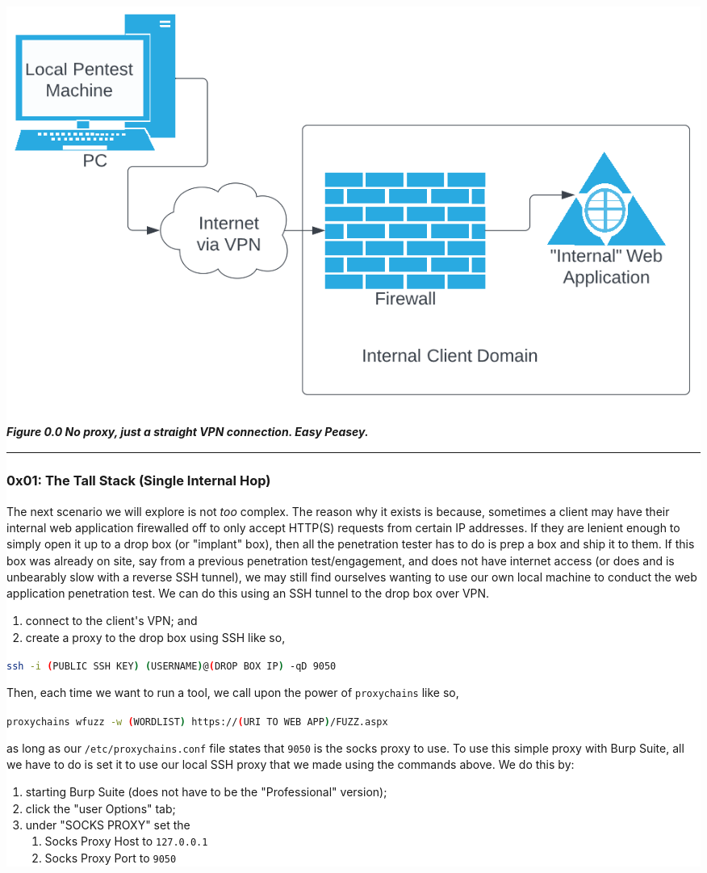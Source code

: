 ![No Proxy, Just VPN](/assets/img/screenshots/no-stack.png "No proxy, just VPN")

***Figure 0.0 No proxy, just a straight VPN connection. Easy Peasey.***

---
### 0x01: The Tall Stack (Single Internal Hop)
The next scenario we will explore is not *too* complex. The reason why it exists is because, sometimes a client may have their internal web application firewalled off to only accept HTTP(S) 
requests from certain IP addresses. If they are lenient enough to simply open it up to a drop box (or "implant" box), then all the penetration tester has to do is prep a box and ship it to them.
If this box was already on site, say from a previous penetration test/engagement, and does not have internet access (or does and is unbearably slow with a reverse SSH tunnel), we may
still find ourselves wanting to use our own local machine to conduct the web application penetration test. We can do this using an SSH tunnel to the drop box over VPN.
1. connect to the client's VPN; and
2. create a proxy to the drop box using SSH like so,

```bash
ssh -i (PUBLIC SSH KEY) (USERNAME)@(DROP BOX IP) -qD 9050
```
Then, each time we want to run a tool, we call upon the power of `proxychains` like so,
```bash
proxychains wfuzz -w (WORDLIST) https://(URI TO WEB APP)/FUZZ.aspx
```
as long as our `/etc/proxychains.conf` file states that `9050` is the socks proxy to use. To use this simple proxy with Burp Suite, all we have to do is set it 
to use our local SSH proxy that we made using the commands above. We do this by:
1. starting Burp Suite (does not have to be the "Professional" version);
2. click the "user Options" tab;
3. under "SOCKS PROXY" set the
    1. Socks Proxy Host to `127.0.0.1`
    2. Socks Proxy Port to `9050`
